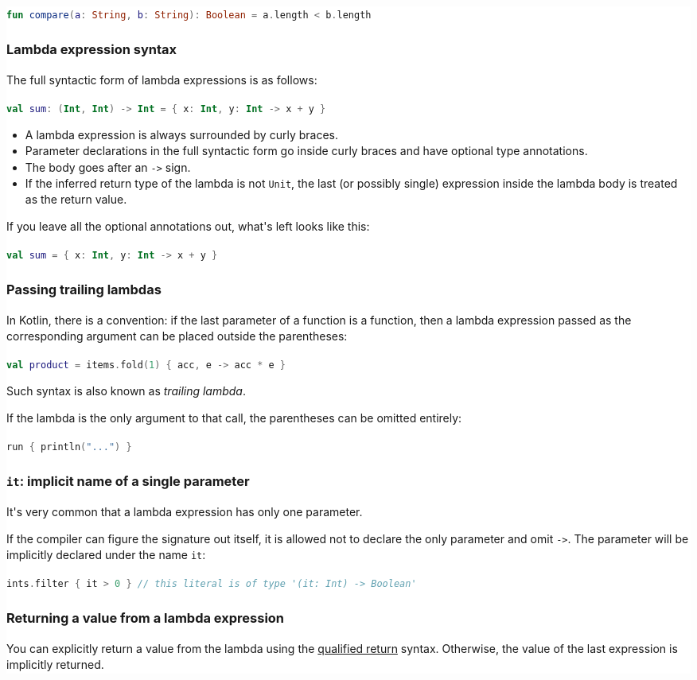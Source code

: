 ```kotlin
fun compare(a: String, b: String): Boolean = a.length < b.length
```

### Lambda expression syntax

The full syntactic form of lambda expressions is as follows:

```kotlin
val sum: (Int, Int) -> Int = { x: Int, y: Int -> x + y }
```

* A lambda expression is always surrounded by curly braces.
* Parameter declarations in the full syntactic form go inside curly braces and have optional type annotations.
* The body goes after an `->` sign. 
* If the inferred return type of the lambda is not `Unit`, the last (or possibly single) expression inside the lambda body is treated as the return value.

If you leave all the optional annotations out, what's left looks like this:

```kotlin
val sum = { x: Int, y: Int -> x + y }
```

### Passing trailing lambdas

In Kotlin, there is a convention: if the last parameter of a function is a function, then a lambda expression 
passed as the corresponding argument can be placed outside the parentheses:

```kotlin
val product = items.fold(1) { acc, e -> acc * e }
```

Such syntax is also known as *trailing lambda*.

If the lambda is the only argument to that call, the parentheses can be omitted entirely: 

```kotlin
run { println("...") }
```

### `it`: implicit name of a single parameter

It's very common that a lambda expression has only one parameter.

If the compiler can figure the signature out itself, it is allowed not to declare the only parameter and omit `->`. 
The parameter will be implicitly declared under the name `it`:

```kotlin
ints.filter { it > 0 } // this literal is of type '(it: Int) -> Boolean'
```

### Returning a value from a lambda expression

You can explicitly return a value from the lambda using the [qualified return](returns.md#return-at-labels) syntax. 
Otherwise, the value of the last expression is implicitly returned. 
